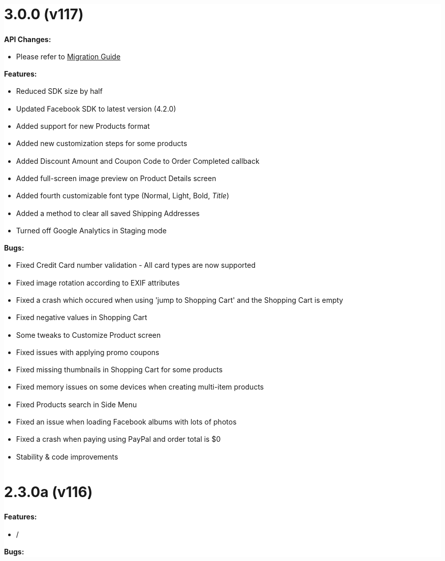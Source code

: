 ###

3.0.0 (v117)
============

**API Changes:**

- Please refer to [Migration Guide](MIGRATION_GUIDE.md)

**Features:**

- Reduced SDK size by half

- Updated Facebook SDK to latest version (4.2.0)

- Added support for new Products format

- Added new customization steps for some products

- Added Discount Amount and Coupon Code to Order Completed callback

- Added full-screen image preview on Product Details screen

- Added fourth customizable font type (Normal, Light, Bold, *Title*)

- Added a method to clear all saved Shipping Addresses

- Turned off Google Analytics in Staging mode

**Bugs:**

- Fixed Credit Card number validation - All card types are now supported

- Fixed image rotation according to EXIF attributes

- Fixed a crash which occured when using 'jump to Shopping Cart' and the Shopping Cart is empty

- Fixed negative values in Shopping Cart

- Some tweaks to Customize Product screen

- Fixed issues with applying promo coupons

- Fixed missing thumbnails in Shopping Cart for some products

- Fixed memory issues on some devices when creating multi-item products

- Fixed Products search in Side Menu

- Fixed an issue when loading Facebook albums with lots of photos

- Fixed a crash when paying using PayPal and order total is $0

- Stability & code improvements

### 

2.3.0a (v116)
============

**Features:**

- /

**Bugs:**
